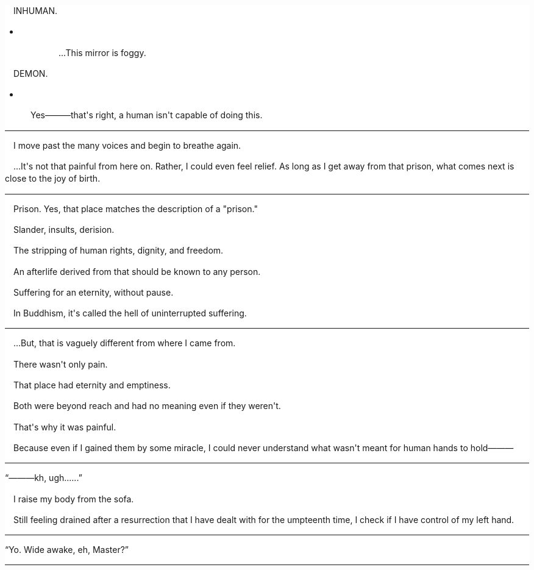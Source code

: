   
　INHUMAN.  
  
*  
  
　　　　　　 ...This mirror is foggy.  
  
　DEMON.  
  
*  
  
 　　　Yes―――that's right, a human isn't capable of doing this.  
  
---  
  
　I move past the many voices and begin to breathe again.  
  
　...It's not that painful from here on. Rather, I could even feel relief. As long as I get away from that prison, what comes next is close to the joy of birth.  
  
---  
  
　Prison. Yes, that place matches the description of a "prison."  
  
　Slander, insults, derision.  
  
　The stripping of human rights, dignity, and freedom.  
  
　An afterlife derived from that should be known to any person.  
  
　Suffering for an eternity, without pause.  
  
　In Buddhism, it's called the hell of uninterrupted suffering.  
  
---  
  
　...But, that is vaguely different from where I came from.  
  
　There wasn't only pain.  
  
　That place had eternity and emptiness.  
  
　Both were beyond reach and had no meaning even if they weren't.  
  
　That's why it was painful.  
  
　Because even if I gained them by some miracle, I could never understand what wasn't meant for human hands to hold―――  
  
---  
  
“―――kh, ugh......”  
  
　I raise my body from the sofa.  
  
　Still feeling drained after a resurrection that I have dealt with for the umpteenth time, I check if I have control of my left hand.  
  
---  
  
“Yo. Wide awake, eh, Master?”  
  
---  
  